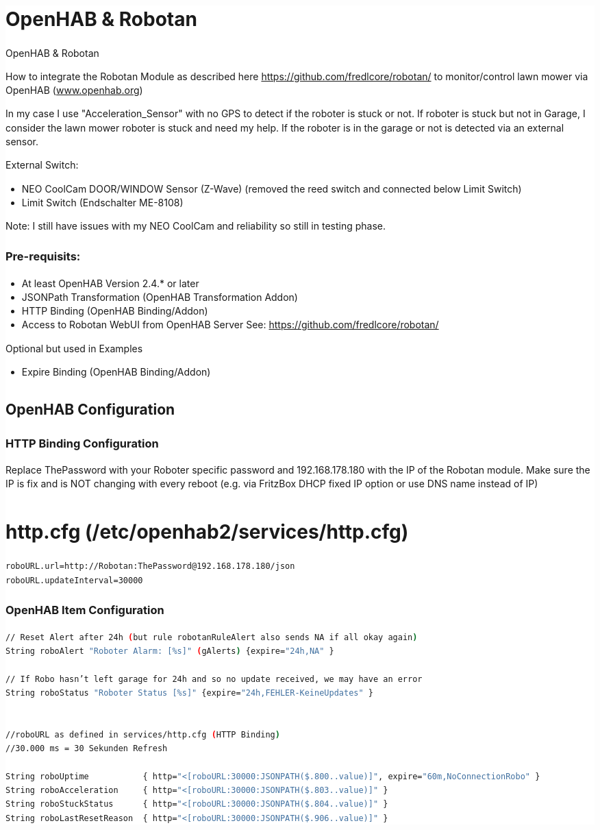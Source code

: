 # OpenHAB & Robotan
OpenHAB &amp; Robotan 

How to integrate the Robotan Module as described here https://github.com/fredlcore/robotan/ to monitor/control lawn mower via OpenHAB (www.openhab.org)

In my case I use "Acceleration_Sensor" with no GPS to detect if the roboter is stuck or not. If roboter is stuck but not in Garage, I consider the lawn mower roboter is stuck and need my help. If the roboter is in the garage or not is detected via an external sensor.

External Switch:
- NEO CoolCam DOOR/WINDOW Sensor (Z-Wave) (removed the reed switch and connected below Limit Switch)
- Limit Switch (Endschalter ME-8108)

Note: I still have issues with my NEO CoolCam and reliability so still in testing phase.


### Pre-requisits:
-	At least OpenHAB Version 2.4.* or later
-	JSONPath Transformation (OpenHAB Transformation Addon)
-	HTTP Binding (OpenHAB Binding/Addon)
-	Access to Robotan WebUI from OpenHAB Server
    See: https://github.com/fredlcore/robotan/

Optional but used in Examples
-	Expire Binding (OpenHAB Binding/Addon)


## OpenHAB Configuration

### HTTP Binding Configuration
Replace ThePassword with your Roboter specific password and 192.168.178.180 with the IP of the Robotan module. Make sure the IP is fix and is NOT changing with every reboot (e.g. via FritzBox DHCP fixed IP option or use DNS name instead of IP)

# http.cfg (/etc/openhab2/services/http.cfg)

```bash
roboURL.url=http://Robotan:ThePassword@192.168.178.180/json
roboURL.updateInterval=30000

```


### OpenHAB Item Configuration

```bash
// Reset Alert after 24h (but rule robotanRuleAlert also sends NA if all okay again)
String roboAlert "Roboter Alarm: [%s]" (gAlerts) {expire="24h,NA" }

// If Robo hasn’t left garage for 24h and so no update received, we may have an error
String roboStatus "Roboter Status [%s]" {expire="24h,FEHLER-KeineUpdates" }


//roboURL as defined in services/http.cfg (HTTP Binding)
//30.000 ms = 30 Sekunden Refresh

String roboUptime 			{ http="<[roboURL:30000:JSONPATH($.800..value)]", expire="60m,NoConnectionRobo" }
String roboAcceleration 	{ http="<[roboURL:30000:JSONPATH($.803..value)]" }
String roboStuckStatus 		{ http="<[roboURL:30000:JSONPATH($.804..value)]" }
String roboLastResetReason 	{ http="<[roboURL:30000:JSONPATH($.906..value)]" }

```